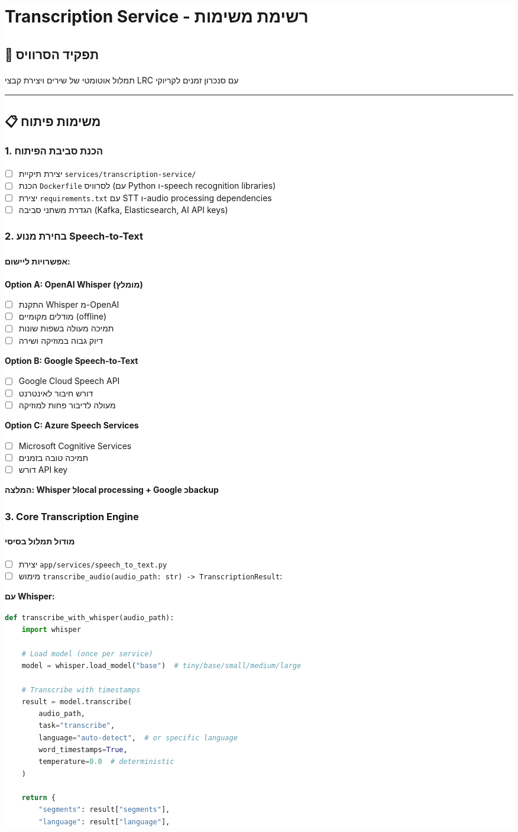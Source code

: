 # Transcription Service - רשימת משימות

## 🎯 תפקיד הסרוויס
תמלול אוטומטי של שירים ויצירת קבצי LRC עם סנכרון זמנים לקריוקי

---

## 📋 משימות פיתוח

### 1. הכנת סביבת הפיתוח
- [ ] יצירת תיקיית `services/transcription-service/`
- [ ] הכנת `Dockerfile` לסרוויס (עם Python ו-speech recognition libraries)
- [ ] יצירת `requirements.txt` עם STT ו-audio processing dependencies
- [ ] הגדרת משתני סביבה (Kafka, Elasticsearch, AI API keys)

### 2. בחירת מנוע Speech-to-Text

#### אפשרויות ליישום:

**Option A: OpenAI Whisper (מומלץ)**
- [ ] התקנת Whisper מ-OpenAI
- [ ] מודלים מקומיים (offline)
- [ ] תמיכה מעולה בשפות שונות
- [ ] דיוק גבוה במוזיקה ושירה

**Option B: Google Speech-to-Text**
- [ ] Google Cloud Speech API
- [ ] דורש חיבור לאינטרנט
- [ ] מעולה לדיבור פחות למוזיקה

**Option C: Azure Speech Services**
- [ ] Microsoft Cognitive Services
- [ ] תמיכה טובה בזמנים
- [ ] דורש API key

**המלצה: Whisper לlocal processing + Google כbackup**

### 3. Core Transcription Engine

#### מודול תמלול בסיסי
- [ ] יצירת `app/services/speech_to_text.py`
- [ ] מימוש `transcribe_audio(audio_path: str) -> TranscriptionResult`:

**עם Whisper:**
```python
def transcribe_with_whisper(audio_path):
    import whisper

    # Load model (once per service)
    model = whisper.load_model("base")  # tiny/base/small/medium/large

    # Transcribe with timestamps
    result = model.transcribe(
        audio_path,
        task="transcribe",
        language="auto-detect",  # or specific language
        word_timestamps=True,
        temperature=0.0  # deterministic
    )

    return {
        "segments": result["segments"],
        "language": result["language"],
```
